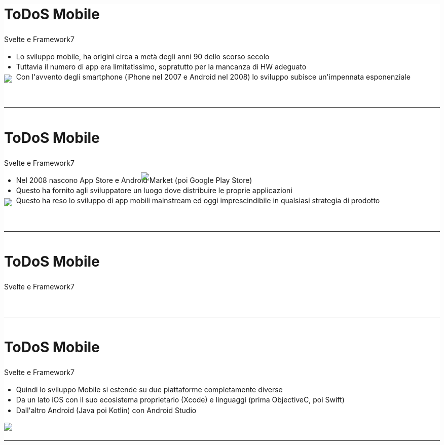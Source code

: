 
# ToDoS Mobile

Svelte e Framework7

- Lo sviluppo mobile, ha origini circa a metà degli anni 90 dello scorso secolo
- Tuttavia il numero di app era limitatissimo, sopratutto per la mancanza di HW adeguato
- Con l'avvento degli smartphone (iPhone nel 2007 e Android nel 2008) lo sviluppo subisce un'impennata esponenziale
  
<img src="/media/mobile_02.png" width="380" style="margin:auto;position:relative; left: 0px; top: -30px;">


---

# ToDoS Mobile

Svelte e Framework7

- Nel 2008 nascono App Store e Android Market (poi Google Play Store)
- Questo ha fornito agli sviluppatore un luogo dove distribuire le proprie applicazioni
- Questo ha reso lo sviluppo di app mobili mainstream ed oggi imprescindibile in qualsiasi strategia di prodotto
  
<img src="/media/mobile_03.png" width="380" style="margin:auto;position:relative; left: 0px; top: -30px;">


---

# ToDoS Mobile

Svelte e Framework7

<img src="/media/mobile_04.png" width="450" style="margin:auto;position:relative; left: -250px; top: 50px;">
<img src="/media/mobile_05.png" width="450" style="margin:auto;position:relative; left: 250px; top: -250px;">

---

# ToDoS Mobile

Svelte e Framework7

- Quindi lo sviluppo Mobile si estende su due piattaforme completamente diverse
- Da un lato iOS con il suo ecosistema proprietario (Xcode) e linguaggi (prima ObjectiveC, poi Swift)
- Dall'altro Android (Java poi Kotlin) con Android Studio

<img src="/media/mobile_06.png" width="400" style="margin:auto;position:relative; left: 0px; top: 0px;">

---
